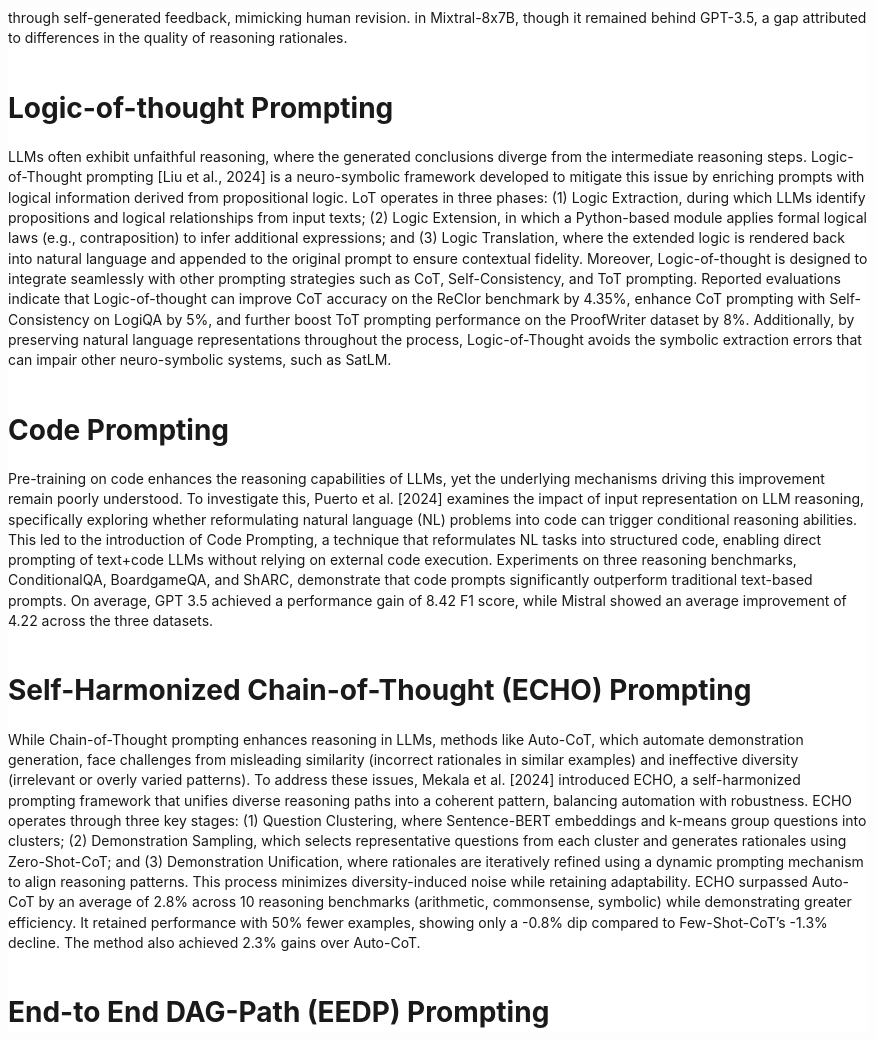 through self-generated feedback, mimicking human revision. in Mixtral-8x7B, though it remained behind GPT-3.5, a gap attributed to differences in the quality of reasoning rationales.

# Logic-of-thought Prompting

LLMs often exhibit unfaithful reasoning, where the generated conclusions diverge from the intermediate reasoning steps. Logic-of-Thought prompting [Liu et al., 2024] is a neuro-symbolic framework developed to mitigate this issue by enriching prompts with logical information derived from propositional logic. LoT operates in three phases: (1) Logic Extraction, during which LLMs identify propositions and logical relationships from input texts; (2) Logic Extension, in which a Python-based module applies formal logical laws (e.g., contraposition) to infer additional expressions; and (3) Logic Translation, where the extended logic is rendered back into natural language and appended to the original prompt to ensure contextual fidelity. Moreover, Logic-of-thought is designed to integrate seamlessly with other prompting strategies such as CoT, Self-Consistency, and ToT prompting. Reported evaluations indicate that Logic-of-thought can improve CoT accuracy on the ReClor benchmark by 4.35%, enhance CoT prompting with Self-Consistency on LogiQA by 5%, and further boost ToT prompting performance on the ProofWriter dataset by 8%. Additionally, by preserving natural language representations throughout the process, Logic-of-Thought avoids the symbolic extraction errors that can impair other neuro-symbolic systems, such as SatLM.

# Code Prompting

Pre-training on code enhances the reasoning capabilities of LLMs, yet the underlying mechanisms driving this improvement remain poorly understood. To investigate this, Puerto et al. [2024] examines the impact of input representation on LLM reasoning, specifically exploring whether reformulating natural language (NL) problems into code can trigger conditional reasoning abilities. This led to the introduction of Code Prompting, a technique that reformulates NL tasks into structured code, enabling direct prompting of text+code LLMs without relying on external code execution. Experiments on three reasoning benchmarks, ConditionalQA, BoardgameQA, and ShARC, demonstrate that code prompts significantly outperform traditional text-based prompts. On average, GPT 3.5 achieved a performance gain of 8.42 F1 score, while Mistral showed an average improvement of 4.22 across the three datasets.

# Self-Harmonized Chain-of-Thought (ECHO) Prompting

While Chain-of-Thought prompting enhances reasoning in LLMs, methods like Auto-CoT, which automate demonstration generation, face challenges from misleading similarity (incorrect rationales in similar examples) and ineffective diversity (irrelevant or overly varied patterns). To address these issues, Mekala et al. [2024] introduced ECHO, a self-harmonized prompting framework that unifies diverse reasoning paths into a coherent pattern, balancing automation with robustness. ECHO operates through three key stages: (1) Question Clustering, where Sentence-BERT embeddings and k-means group questions into clusters; (2) Demonstration Sampling, which selects representative questions from each cluster and generates rationales using Zero-Shot-CoT; and (3) Demonstration Unification, where rationales are iteratively refined using a dynamic prompting mechanism to align reasoning patterns. This process minimizes diversity-induced noise while retaining adaptability. ECHO surpassed Auto-CoT by an average of 2.8% across 10 reasoning benchmarks (arithmetic, commonsense, symbolic) while demonstrating greater efficiency. It retained performance with 50% fewer examples, showing only a -0.8% dip compared to Few-Shot-CoT’s -1.3% decline. The method also achieved 2.3% gains over Auto-CoT.

# End-to End DAG-Path (EEDP) Prompting
